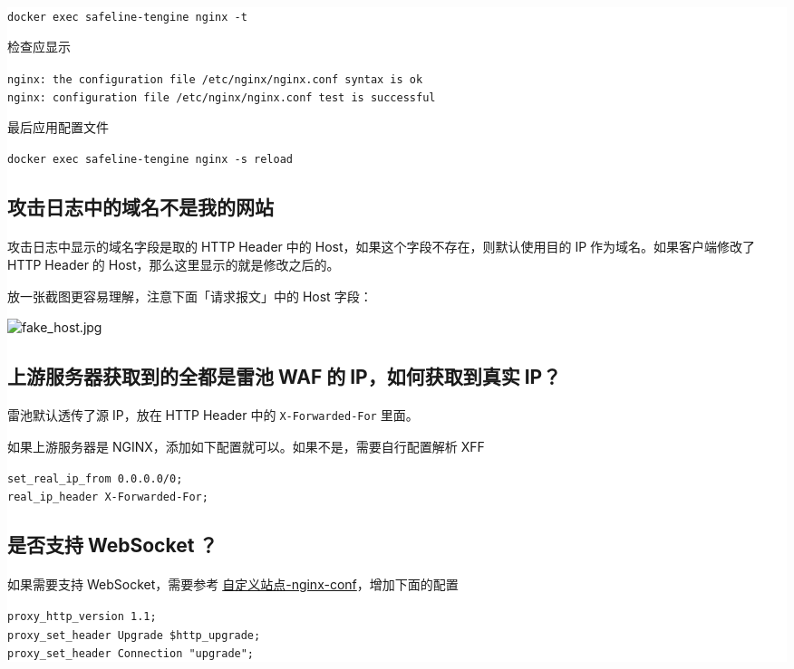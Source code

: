 ```shell
docker exec safeline-tengine nginx -t
```

检查应显示

```shell
nginx: the configuration file /etc/nginx/nginx.conf syntax is ok
nginx: configuration file /etc/nginx/nginx.conf test is successful
```

最后应用配置文件

```shell
docker exec safeline-tengine nginx -s reload
```

## 攻击日志中的域名不是我的网站

攻击日志中显示的域名字段是取的 HTTP Header 中的 Host，如果这个字段不存在，则默认使用目的 IP 作为域名。如果客户端修改了 HTTP Header 的 Host，那么这里显示的就是修改之后的。

放一张截图更容易理解，注意下面「请求报文」中的 Host 字段：

![fake_host.jpg](/images/docs/fake_host.jpg)

## 上游服务器获取到的全都是雷池 WAF 的 IP，如何获取到真实 IP？

雷池默认透传了源 IP，放在 HTTP Header 中的 `X-Forwarded-For` 里面。

如果上游服务器是 NGINX，添加如下配置就可以。如果不是，需要自行配置解析 XFF
```
set_real_ip_from 0.0.0.0/0; 
real_ip_header X-Forwarded-For;
```

## 是否支持 WebSocket ？

如果需要支持 WebSocket，需要参考 [自定义站点-nginx-conf](#自定义站点-nginx-conf)，增加下面的配置

```
proxy_http_version 1.1;
proxy_set_header Upgrade $http_upgrade;
proxy_set_header Connection "upgrade";
```
